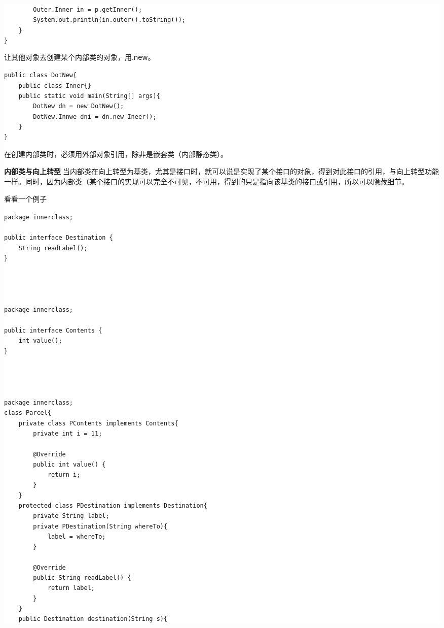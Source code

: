 ```
        Outer.Inner in = p.getInner();
        System.out.println(in.outer().toString());
    }
}
```

让其他对象去创建某个内部类的对象，用.new。
```
public class DotNew{
    public class Inner{}
    public static void main(String[] args){
        DotNew dn = new DotNew();
        DotNew.Innwe dni = dn.new Ineer();
    }
}
```

在创建内部类时，必须用外部对象引用，除非是嵌套类（内部静态类）。

**内部类与向上转型**
当内部类在向上转型为基类，尤其是接口时，就可以说是实现了某个接口的对象，得到对此接口的引用，与向上转型功能一样。同时，因为内部类（某个接口的实现可以完全不可见，不可用，得到的只是指向该基类的接口或引用，所以可以隐藏细节。

看看一个例子

```
package innerclass;

public interface Destination {
    String readLabel();
}




package innerclass;

public interface Contents {
    int value();
}




package innerclass;
class Parcel{
    private class PContents implements Contents{
        private int i = 11;

        @Override
        public int value() {
            return i;
        }
    }
    protected class PDestination implements Destination{
        private String label;
        private PDestination(String whereTo){
            label = whereTo;
        }

        @Override
        public String readLabel() {
            return label;
        }
    }
    public Destination destination(String s){
```
